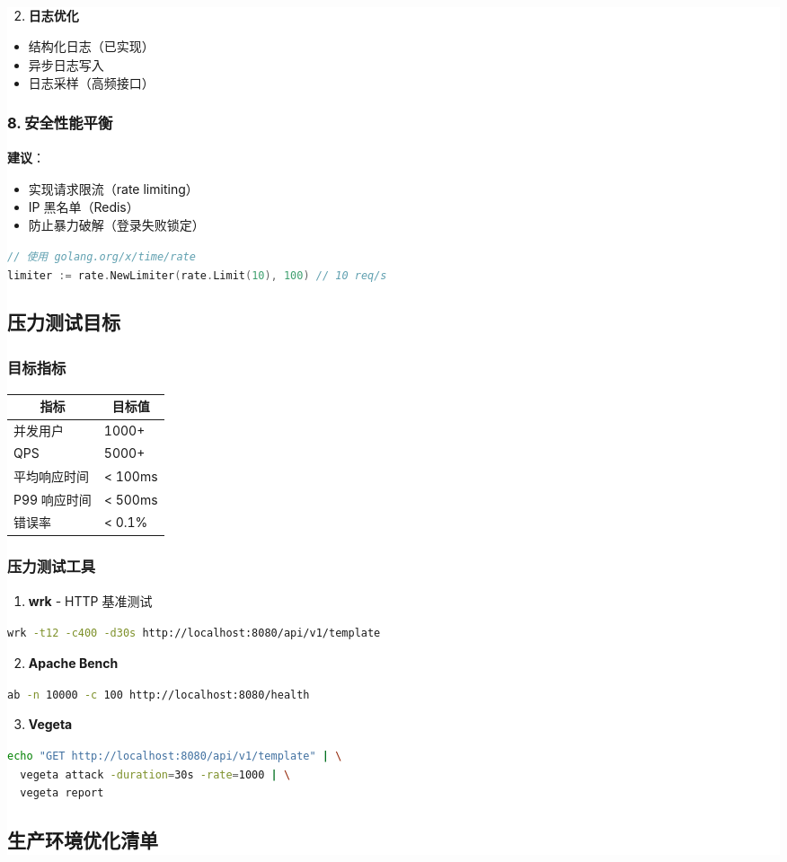 2. **日志优化**
- 结构化日志（已实现）
- 异步日志写入
- 日志采样（高频接口）

### 8. 安全性能平衡

**建议**：
- 实现请求限流（rate limiting）
- IP 黑名单（Redis）
- 防止暴力破解（登录失败锁定）

```go
// 使用 golang.org/x/time/rate
limiter := rate.NewLimiter(rate.Limit(10), 100) // 10 req/s
```

## 压力测试目标

### 目标指标

| 指标 | 目标值 |
|------|--------|
| 并发用户 | 1000+ |
| QPS | 5000+ |
| 平均响应时间 | < 100ms |
| P99 响应时间 | < 500ms |
| 错误率 | < 0.1% |

### 压力测试工具

1. **wrk** - HTTP 基准测试
```bash
wrk -t12 -c400 -d30s http://localhost:8080/api/v1/template
```

2. **Apache Bench**
```bash
ab -n 10000 -c 100 http://localhost:8080/health
```

3. **Vegeta**
```bash
echo "GET http://localhost:8080/api/v1/template" | \
  vegeta attack -duration=30s -rate=1000 | \
  vegeta report
```

## 生产环境优化清单
